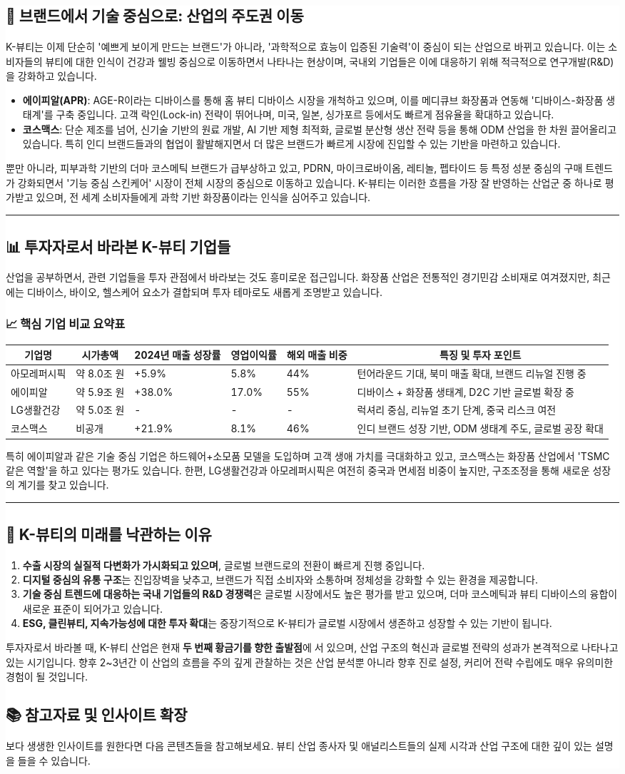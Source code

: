 
## 🔬 브랜드에서 기술 중심으로: 산업의 주도권 이동

K-뷰티는 이제 단순히 '예쁘게 보이게 만드는 브랜드'가 아니라, '과학적으로 효능이 입증된 기술력'이 중심이 되는 산업으로 바뀌고 있습니다. 이는 소비자들의 뷰티에 대한 인식이 건강과 웰빙 중심으로 이동하면서 나타나는 현상이며, 국내외 기업들은 이에 대응하기 위해 적극적으로 연구개발(R\&D)을 강화하고 있습니다.

* **에이피알(APR)**: AGE-R이라는 디바이스를 통해 홈 뷰티 디바이스 시장을 개척하고 있으며, 이를 메디큐브 화장품과 연동해 '디바이스-화장품 생태계'를 구축 중입니다. 고객 락인(Lock-in) 전략이 뛰어나며, 미국, 일본, 싱가포르 등에서도 빠르게 점유율을 확대하고 있습니다.
* **코스맥스**: 단순 제조를 넘어, 신기술 기반의 원료 개발, AI 기반 제형 최적화, 글로벌 분산형 생산 전략 등을 통해 ODM 산업을 한 차원 끌어올리고 있습니다. 특히 인디 브랜드들과의 협업이 활발해지면서 더 많은 브랜드가 빠르게 시장에 진입할 수 있는 기반을 마련하고 있습니다.

뿐만 아니라, 피부과학 기반의 더마 코스메틱 브랜드가 급부상하고 있고, PDRN, 마이크로바이옴, 레티놀, 펩타이드 등 특정 성분 중심의 구매 트렌드가 강화되면서 '기능 중심 스킨케어' 시장이 전체 시장의 중심으로 이동하고 있습니다. K-뷰티는 이러한 흐름을 가장 잘 반영하는 산업군 중 하나로 평가받고 있으며, 전 세계 소비자들에게 과학 기반 화장품이라는 인식을 심어주고 있습니다.

---

## 📊 투자자로서 바라본 K-뷰티 기업들

산업을 공부하면서, 관련 기업들을 투자 관점에서 바라보는 것도 흥미로운 접근입니다. 화장품 산업은 전통적인 경기민감 소비재로 여겨졌지만, 최근에는 디바이스, 바이오, 헬스케어 요소가 결합되며 투자 테마로도 새롭게 조명받고 있습니다.

### 📈 핵심 기업 비교 요약표

| 기업명       | 시가총액    | 2024년 매출 성장률 | 영업이익률 | 해외 매출 비중 | 특징 및 투자 포인트                                      |
| ------------ | ----------- | ------------------ | ---------- | -------------- | -------------------------------------------------------- |
| 아모레퍼시픽 | 약 8.0조 원 | +5.9%              | 5.8%       | 44%            | 턴어라운드 기대, 북미 매출 확대, 브랜드 리뉴얼 진행 중   |
| 에이피알     | 약 5.9조 원 | +38.0%             | 17.0%      | 55%            | 디바이스 + 화장품 생태계, D2C 기반 글로벌 확장 중        |
| LG생활건강   | 약 5.0조 원 | -                  | -          | -              | 럭셔리 중심, 리뉴얼 초기 단계, 중국 리스크 여전          |
| 코스맥스     | 비공개      | +21.9%             | 8.1%       | 46%            | 인디 브랜드 성장 기반, ODM 생태계 주도, 글로벌 공장 확대 |

특히 에이피알과 같은 기술 중심 기업은 하드웨어+소모품 모델을 도입하며 고객 생애 가치를 극대화하고 있고, 코스맥스는 화장품 산업에서 'TSMC 같은 역할'을 하고 있다는 평가도 있습니다. 한편, LG생활건강과 아모레퍼시픽은 여전히 중국과 면세점 비중이 높지만, 구조조정을 통해 새로운 성장의 계기를 찾고 있습니다.

---

## 🔭 K-뷰티의 미래를 낙관하는 이유

1. **수출 시장의 실질적 다변화가 가시화되고 있으며**, 글로벌 브랜드로의 전환이 빠르게 진행 중입니다.
2. **디지털 중심의 유통 구조**는 진입장벽을 낮추고, 브랜드가 직접 소비자와 소통하며 정체성을 강화할 수 있는 환경을 제공합니다.
3. **기술 중심 트렌드에 대응하는 국내 기업들의 R\&D 경쟁력**은 글로벌 시장에서도 높은 평가를 받고 있으며, 더마 코스메틱과 뷰티 디바이스의 융합이 새로운 표준이 되어가고 있습니다.
4. **ESG, 클린뷰티, 지속가능성에 대한 투자 확대**는 중장기적으로 K-뷰티가 글로벌 시장에서 생존하고 성장할 수 있는 기반이 됩니다.

투자자로서 바라볼 때, K-뷰티 산업은 현재 **두 번째 황금기를 향한 출발점**에 서 있으며, 산업 구조의 혁신과 글로벌 전략의 성과가 본격적으로 나타나고 있는 시기입니다. 향후 2\~3년간 이 산업의 흐름을 주의 깊게 관찰하는 것은 산업 분석뿐 아니라 향후 진로 설정, 커리어 전략 수립에도 매우 유의미한 경험이 될 것입니다.


## 📚 참고자료 및 인사이트 확장

보다 생생한 인사이트를 원한다면 다음 콘텐츠들을 참고해보세요. 뷰티 산업 종사자 및 애널리스트들의 실제 시각과 산업 구조에 대한 깊이 있는 설명을 들을 수 있습니다.
